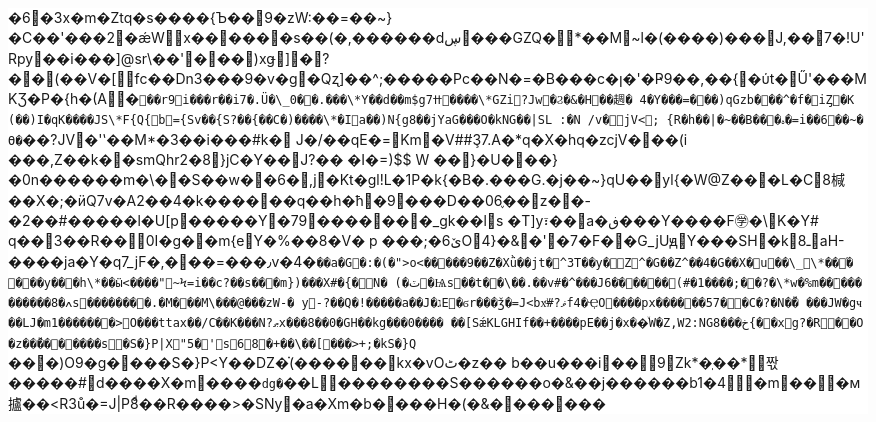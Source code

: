  �6�3x�m�Ztq�s����{Ъ��9�zW:��=��~}�C��'���2�ǽWx������s��(�,��� ���dڛ���GZQ�\*��M~l�(����)���J,��7�!U'Rpy��i���]@sr\��'���)xǥ]�΢?��(��V�[fc��Dn3���9�v� g�Qʐ]��^;�����Pc��N�=�B���c�ן�'�Ҏ9��,��{�ύt�Ű'���MKƷ�P�{h�(A�`��r9i���r��i7�.Ü�\_0��.���\*Y��d��m$gߚ7����\*GZi?Jw�Ϩ�&�H��䞴� 4�Y���=���)qGzb���^�f�iȤ�K( ��)I�qK����JS\*F{Q{b={Sv��{S?��{��C�)����\*�Ia��)N{g8�� jYaG���O�kNG��|SL :�N
 /v�jV<; {R� h��|�~��B���ہ�=i��6��~�Ө�`��?JV�'ʽ��M\*�3��i���#k�
J�/��qE�=Km�V##Ҙ7.A�\*q�X�hq�zcjV���(i ���,Z��k�� smQhr2�8}jC�Y��J?��
�I�=)$$ W ��}�U���}�0n������m�\��S��w��6�,j�Kt�gl!L�1P�k{�B�.���G.�j��~}qU��yl{�W@Z���L�C8椷��X�;�ӥQ7v�A2��4�k������q��h�ћ�9���D��06֪��z��-�2��#�����l�U[p�����Y�79�������\_gk��ls �T]y፣��a�ڧ���Y����F㊫�\׏K�Y#
q�� 3��R��0I�g��m{eY�%��8�V� p ���;�6ێO4}�&�'�7�F��G\_jUԭY���SH�k8ـaH-����ja�Y�q7\_jF�,���=���٫ v�4�`��a�G�:�(�">o<�����9��Z �Xǜ��jt� ^3T��y�Z^�G�� Z^��4� G��X�u��\_\*� �֝�  ���y���h\*��ӹ<����"~Ϟ=i��c?��s���m})���X#�{�Ν�  (�ٽ�Ѩs��t��\��.��v#�^���J6�ֿ�����(#�1����;��?�\*w�%m��߭��� ������8�ߍs��������.�M���M\���@���zW-�  y-?��Q�!�����a��J�גE�ϭr��� ǯ�=J<bxͩ#?ޥf4�ҾO����px������57� �C�?�N�̎� ���JW �gҹ��LJ�m1���� ���>O���ttax��/Cֹ��K���N?ޠx���8��0�GH��kg���0����
��[SǽKLGHIf��+�� ��pE�� j�x��ͮW�Z,W2:NG8���خ{��xg?�R��O�z��̎�������s𖌏�S� }P|X"׎� 5's68�+��\��[���>+;�kS� }Q`���)O9�g����S� }P<Y�� Ǳ�֗(������k x�vOٹ� z��  b��u���i��9Zk\*�ְ��\*짟��� ��#d����X�m����`dg�`� �L��������S������o�&��j�� ����b1�4�m���м攎��<R3ů�=J|P8ͩ � �R����>�SNy�a�Xm�b����H�(�&�������















